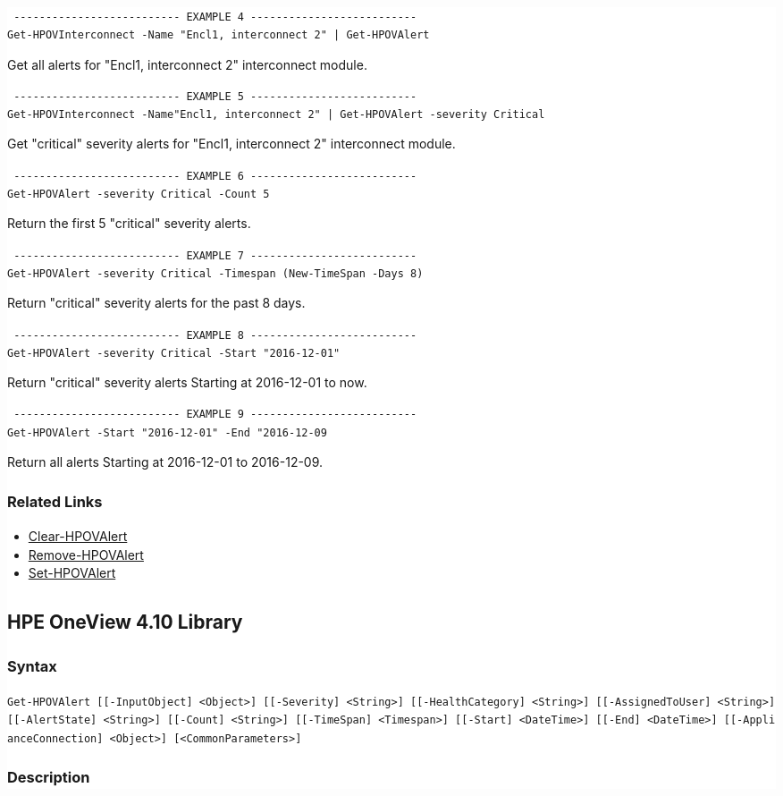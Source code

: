 ```text
 -------------------------- EXAMPLE 4 --------------------------
Get-HPOVInterconnect -Name "Encl1, interconnect 2" | Get-HPOVAlert
```

Get all alerts for "Encl1, interconnect 2" interconnect module.

```text
 -------------------------- EXAMPLE 5 --------------------------
Get-HPOVInterconnect -Name"Encl1, interconnect 2" | Get-HPOVAlert -severity Critical
```

 Get "critical" severity alerts for "Encl1, interconnect 2" interconnect module.

```text
 -------------------------- EXAMPLE 6 --------------------------
Get-HPOVAlert -severity Critical -Count 5
```

Return the first 5 "critical" severity alerts.

```text
 -------------------------- EXAMPLE 7 --------------------------
Get-HPOVAlert -severity Critical -Timespan (New-TimeSpan -Days 8)
```

Return "critical" severity alerts for the past 8 days.

```text
 -------------------------- EXAMPLE 8 --------------------------
Get-HPOVAlert -severity Critical -Start "2016-12-01"
```

Return "critical" severity alerts Starting at 2016-12-01 to now.

```text
 -------------------------- EXAMPLE 9 --------------------------
Get-HPOVAlert -Start "2016-12-01" -End "2016-12-09
```

Return all alerts Starting at 2016-12-01 to 2016-12-09. 

### Related Links 

* [Clear-HPOVAlert](https://github.com/HewlettPackard/POSH-HPOneView/wiki/Clear-HPOVAlert) 
* [Remove-HPOVAlert](https://github.com/HewlettPackard/POSH-HPOneView/wiki/Remove-HPOVAlert) 
* [Set-HPOVAlert ](set-hpovalert.md#hpe-oneview-5-00-library)

## HPE OneView 4.10 Library

### Syntax

```text
Get-HPOVAlert [[-InputObject] <Object>] [[-Severity] <String>] [[-HealthCategory] <String>] [[-AssignedToUser] <String>] [[-AlertState] <String>] [[-Count] <String>] [[-TimeSpan] <Timespan>] [[-Start] <DateTime>] [[-End] <DateTime>] [[-ApplianceConnection] <Object>] [<CommonParameters>]
```

### Description
